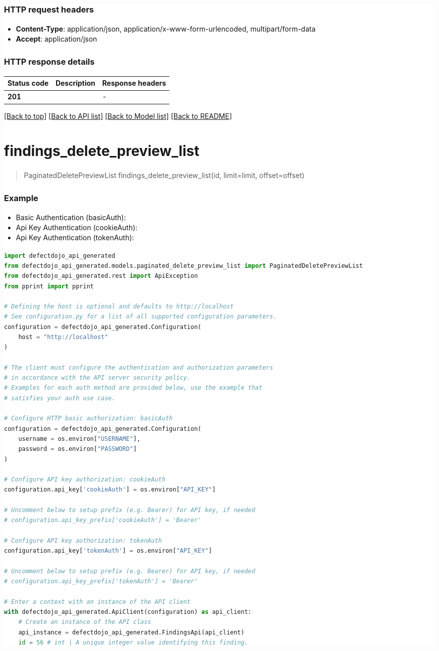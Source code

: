 ### HTTP request headers

 - **Content-Type**: application/json, application/x-www-form-urlencoded, multipart/form-data
 - **Accept**: application/json

### HTTP response details

| Status code | Description | Response headers |
|-------------|-------------|------------------|
**201** |  |  -  |

[[Back to top]](#) [[Back to API list]](../README.md#documentation-for-api-endpoints) [[Back to Model list]](../README.md#documentation-for-models) [[Back to README]](../README.md)

# **findings_delete_preview_list**
> PaginatedDeletePreviewList findings_delete_preview_list(id, limit=limit, offset=offset)

### Example

* Basic Authentication (basicAuth):
* Api Key Authentication (cookieAuth):
* Api Key Authentication (tokenAuth):

```python
import defectdojo_api_generated
from defectdojo_api_generated.models.paginated_delete_preview_list import PaginatedDeletePreviewList
from defectdojo_api_generated.rest import ApiException
from pprint import pprint

# Defining the host is optional and defaults to http://localhost
# See configuration.py for a list of all supported configuration parameters.
configuration = defectdojo_api_generated.Configuration(
    host = "http://localhost"
)

# The client must configure the authentication and authorization parameters
# in accordance with the API server security policy.
# Examples for each auth method are provided below, use the example that
# satisfies your auth use case.

# Configure HTTP basic authorization: basicAuth
configuration = defectdojo_api_generated.Configuration(
    username = os.environ["USERNAME"],
    password = os.environ["PASSWORD"]
)

# Configure API key authorization: cookieAuth
configuration.api_key['cookieAuth'] = os.environ["API_KEY"]

# Uncomment below to setup prefix (e.g. Bearer) for API key, if needed
# configuration.api_key_prefix['cookieAuth'] = 'Bearer'

# Configure API key authorization: tokenAuth
configuration.api_key['tokenAuth'] = os.environ["API_KEY"]

# Uncomment below to setup prefix (e.g. Bearer) for API key, if needed
# configuration.api_key_prefix['tokenAuth'] = 'Bearer'

# Enter a context with an instance of the API client
with defectdojo_api_generated.ApiClient(configuration) as api_client:
    # Create an instance of the API class
    api_instance = defectdojo_api_generated.FindingsApi(api_client)
    id = 56 # int | A unique integer value identifying this finding.
```